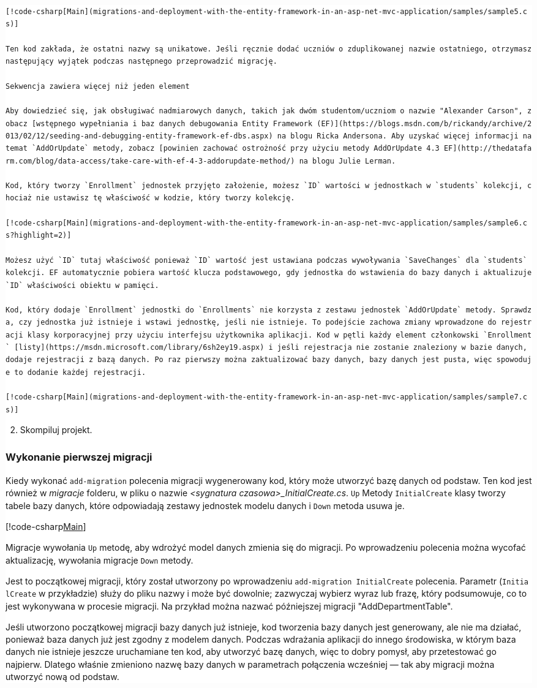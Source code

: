     [!code-csharp[Main](migrations-and-deployment-with-the-entity-framework-in-an-asp-net-mvc-application/samples/sample5.cs)]

    Ten kod zakłada, że ostatni nazwy są unikatowe. Jeśli ręcznie dodać uczniów o zduplikowanej nazwie ostatniego, otrzymasz następujący wyjątek podczas następnego przeprowadzić migrację.

    Sekwencja zawiera więcej niż jeden element

    Aby dowiedzieć się, jak obsługiwać nadmiarowych danych, takich jak dwóm studentom/uczniom o nazwie "Alexander Carson", zobacz [wstępnego wypełniania i baz danych debugowania Entity Framework (EF)](https://blogs.msdn.com/b/rickandy/archive/2013/02/12/seeding-and-debugging-entity-framework-ef-dbs.aspx) na blogu Ricka Andersona. Aby uzyskać więcej informacji na temat `AddOrUpdate` metody, zobacz [powinien zachować ostrożność przy użyciu metody AddOrUpdate 4.3 EF](http://thedatafarm.com/blog/data-access/take-care-with-ef-4-3-addorupdate-method/) na blogu Julie Lerman.

    Kod, który tworzy `Enrollment` jednostek przyjęto założenie, możesz `ID` wartości w jednostkach w `students` kolekcji, chociaż nie ustawisz tę właściwość w kodzie, który tworzy kolekcję.

    [!code-csharp[Main](migrations-and-deployment-with-the-entity-framework-in-an-asp-net-mvc-application/samples/sample6.cs?highlight=2)]

    Możesz użyć `ID` tutaj właściwość ponieważ `ID` wartość jest ustawiana podczas wywoływania `SaveChanges` dla `students` kolekcji. EF automatycznie pobiera wartość klucza podstawowego, gdy jednostka do wstawienia do bazy danych i aktualizuje `ID` właściwości obiektu w pamięci.

    Kod, który dodaje `Enrollment` jednostki do `Enrollments` nie korzysta z zestawu jednostek `AddOrUpdate` metody. Sprawdza, czy jednostka już istnieje i wstawi jednostkę, jeśli nie istnieje. To podejście zachowa zmiany wprowadzone do rejestracji klasy korporacyjnej przy użyciu interfejsu użytkownika aplikacji. Kod w pętli każdy element członkowski `Enrollment` [listy](https://msdn.microsoft.com/library/6sh2ey19.aspx) i jeśli rejestracja nie zostanie znaleziony w bazie danych, dodaje rejestracji z bazą danych. Po raz pierwszy można zaktualizować bazy danych, bazy danych jest pusta, więc spowoduje to dodanie każdej rejestracji.

    [!code-csharp[Main](migrations-and-deployment-with-the-entity-framework-in-an-asp-net-mvc-application/samples/sample7.cs)]
2. Skompiluj projekt.

### <a name="execute-the-first-migration"></a>Wykonanie pierwszej migracji

Kiedy wykonać `add-migration` polecenia migracji wygenerowany kod, który może utworzyć bazę danych od podstaw. Ten kod jest również w *migracje* folderu, w pliku o nazwie  *&lt;sygnatura czasowa&gt;\_InitialCreate.cs*. `Up` Metody `InitialCreate` klasy tworzy tabele bazy danych, które odpowiadają zestawy jednostek modelu danych i `Down` metoda usuwa je.

[!code-csharp[Main](migrations-and-deployment-with-the-entity-framework-in-an-asp-net-mvc-application/samples/sample8.cs)]

Migracje wywołania `Up` metodę, aby wdrożyć model danych zmienia się do migracji. Po wprowadzeniu polecenia można wycofać aktualizację, wywołania migracje `Down` metody.

Jest to początkowej migracji, który został utworzony po wprowadzeniu `add-migration InitialCreate` polecenia. Parametr (`InitialCreate` w przykładzie) służy do pliku nazwy i może być dowolnie; zazwyczaj wybierz wyraz lub frazę, który podsumowuje, co to jest wykonywana w procesie migracji. Na przykład można nazwać późniejszej migracji &quot;AddDepartmentTable&quot;.

Jeśli utworzono początkowej migracji bazy danych już istnieje, kod tworzenia bazy danych jest generowany, ale nie ma działać, ponieważ baza danych już jest zgodny z modelem danych. Podczas wdrażania aplikacji do innego środowiska, w którym baza danych nie istnieje jeszcze uruchamiane ten kod, aby utworzyć bazę danych, więc to dobry pomysł, aby przetestować go najpierw. Dlatego właśnie zmieniono nazwę bazy danych w parametrach połączenia wcześniej — tak aby migracji można utworzyć nową od podstaw.
